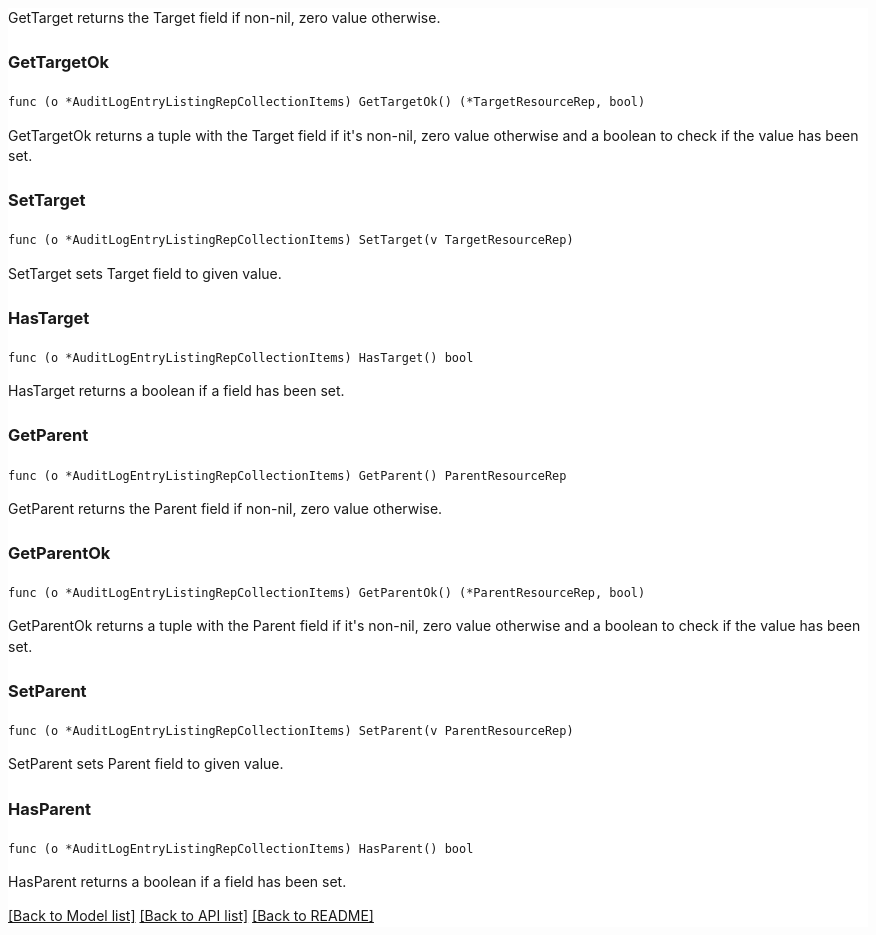 GetTarget returns the Target field if non-nil, zero value otherwise.

### GetTargetOk

`func (o *AuditLogEntryListingRepCollectionItems) GetTargetOk() (*TargetResourceRep, bool)`

GetTargetOk returns a tuple with the Target field if it's non-nil, zero value otherwise
and a boolean to check if the value has been set.

### SetTarget

`func (o *AuditLogEntryListingRepCollectionItems) SetTarget(v TargetResourceRep)`

SetTarget sets Target field to given value.

### HasTarget

`func (o *AuditLogEntryListingRepCollectionItems) HasTarget() bool`

HasTarget returns a boolean if a field has been set.

### GetParent

`func (o *AuditLogEntryListingRepCollectionItems) GetParent() ParentResourceRep`

GetParent returns the Parent field if non-nil, zero value otherwise.

### GetParentOk

`func (o *AuditLogEntryListingRepCollectionItems) GetParentOk() (*ParentResourceRep, bool)`

GetParentOk returns a tuple with the Parent field if it's non-nil, zero value otherwise
and a boolean to check if the value has been set.

### SetParent

`func (o *AuditLogEntryListingRepCollectionItems) SetParent(v ParentResourceRep)`

SetParent sets Parent field to given value.

### HasParent

`func (o *AuditLogEntryListingRepCollectionItems) HasParent() bool`

HasParent returns a boolean if a field has been set.


[[Back to Model list]](../README.md#documentation-for-models) [[Back to API list]](../README.md#documentation-for-api-endpoints) [[Back to README]](../README.md)


